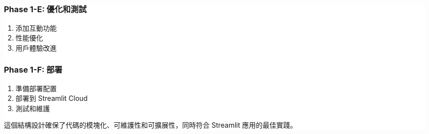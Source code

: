 ### Phase 1-E: 優化和測試
1. 添加互動功能
2. 性能優化
3. 用戶體驗改進

### Phase 1-F: 部署
1. 準備部署配置
2. 部署到 Streamlit Cloud
3. 測試和維護

這個結構設計確保了代碼的模塊化、可維護性和可擴展性，同時符合 Streamlit 應用的最佳實踐。